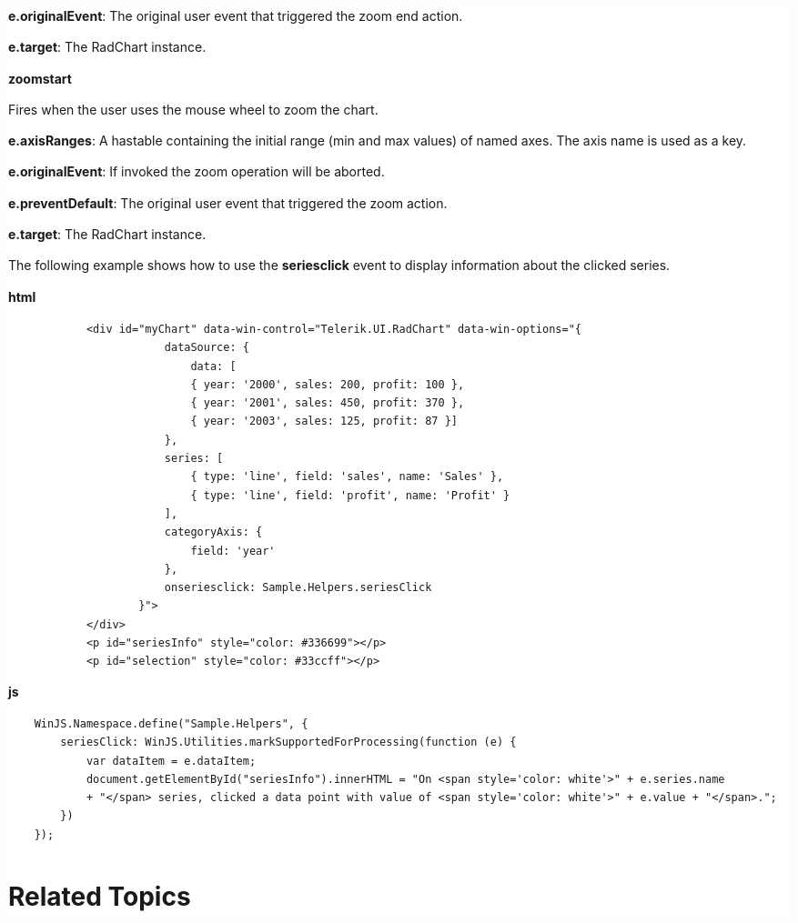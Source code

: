 
__e.originalEvent__: The original user event that triggered the zoom end action.
							

__e.target__: The RadChart instance.
							

__zoomstart__

Fires when the user uses the mouse wheel to zoom the chart.
							

__e.axisRanges__: A hastable containing the initial range (min and max values) of named axes. The axis name is used as a 
								key.
							

__e.originalEvent__: If invoked the zoom operation will be aborted.
							

__e.preventDefault__: The original user event that triggered the zoom action.
							

__e.target__: The RadChart instance.
							

The following example shows how to use the __seriesclick__ event to display information about the clicked series.
				


 __html__
    


				<div id="myChart" data-win-control="Telerik.UI.RadChart" data-win-options="{
							dataSource: {
								data: [
								{ year: '2000', sales: 200, profit: 100 },
								{ year: '2001', sales: 450, profit: 370 },
								{ year: '2003', sales: 125, profit: 87 }]
							},
							series: [
								{ type: 'line', field: 'sales', name: 'Sales' },
								{ type: 'line', field: 'profit', name: 'Profit' }
							],
							categoryAxis: {
								field: 'year'
							},
							onseriesclick: Sample.Helpers.seriesClick
						}">
				</div>
				<p id="seriesInfo" style="color: #336699"></p>
				<p id="selection" style="color: #33ccff"></p>




 __js__
    


	    WinJS.Namespace.define("Sample.Helpers", {
	    	seriesClick: WinJS.Utilities.markSupportedForProcessing(function (e) {
	    		var dataItem = e.dataItem;
	    		document.getElementById("seriesInfo").innerHTML = "On <span style='color: white'>" + e.series.name
				+ "</span> series, clicked a data point with value of <span style='color: white'>" + e.value + "</span>.";
	    	})
	    });



# Related Topics
